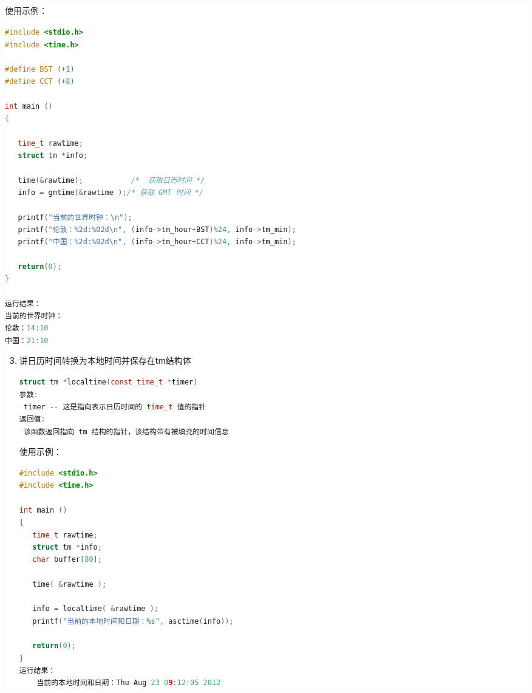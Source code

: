    使用示例：

   ```c
   #include <stdio.h>
   #include <time.h>
    
   #define BST (+1)
   #define CCT (+8)
    
   int main ()
   {
    
      time_t rawtime;
      struct tm *info;
    
      time(&rawtime); 			/*  获取日历时间 */
      info = gmtime(&rawtime );/* 获取 GMT 时间 */
      
      printf("当前的世界时钟：\n");
      printf("伦敦：%2d:%02d\n", (info->tm_hour+BST)%24, info->tm_min);
      printf("中国：%2d:%02d\n", (info->tm_hour+CCT)%24, info->tm_min);
    
      return(0);
   }
   
   运行结果：
   当前的世界时钟：
   伦敦：14:10
   中国：21:10
   ```

   

3. 讲日历时间转换为本地时间并保存在tm结构体

   ```c
   struct tm *localtime(const time_t *timer)
   参数:
   	timer -- 这是指向表示日历时间的 time_t 值的指针
   返回值:
   	该函数返回指向 tm 结构的指针，该结构带有被填充的时间信息 
   ```

   使用示例：

   ```c
   #include <stdio.h>
   #include <time.h>
    
   int main ()
   {
      time_t rawtime;
      struct tm *info;
      char buffer[80];
    
      time( &rawtime );
    
      info = localtime( &rawtime );
      printf("当前的本地时间和日期：%s", asctime(info));
    
      return(0);
   }
   运行结果：
       当前的本地时间和日期：Thu Aug 23 09:12:05 2012
   
   ```

